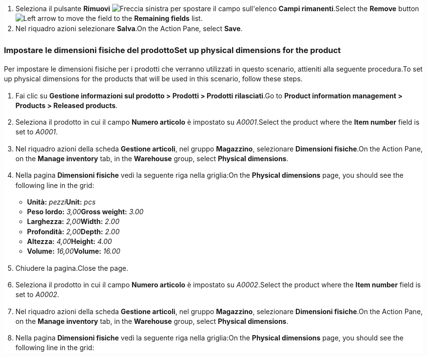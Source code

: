 1. <span data-ttu-id="a8bd0-323">Seleziona il pulsante **Rimuovi** ![Freccia sinistra](media/backward-button.png) per spostare il campo sull'elenco **Campi rimanenti**.</span><span class="sxs-lookup"><span data-stu-id="a8bd0-323">Select the **Remove** button ![Left arrow](media/backward-button.png) to move the field to the **Remaining fields** list.</span></span>
1. <span data-ttu-id="a8bd0-324">Nel riquadro azioni selezionare **Salva**.</span><span class="sxs-lookup"><span data-stu-id="a8bd0-324">On the Action Pane, select **Save**.</span></span>

### <a name="set-up-physical-dimensions-for-the-product"></a><span data-ttu-id="a8bd0-325">Impostare le dimensioni fisiche del prodotto</span><span class="sxs-lookup"><span data-stu-id="a8bd0-325">Set up physical dimensions for the product</span></span>

<span data-ttu-id="a8bd0-326">Per impostare le dimensioni fisiche per i prodotti che verranno utilizzati in questo scenario, attieniti alla seguente procedura.</span><span class="sxs-lookup"><span data-stu-id="a8bd0-326">To set up physical dimensions for the products that will be used in this scenario, follow these steps.</span></span>

1. <span data-ttu-id="a8bd0-327">Fai clic su **Gestione informazioni sul prodotto \> Prodotti \> Prodotti rilasciati**.</span><span class="sxs-lookup"><span data-stu-id="a8bd0-327">Go to **Product information management \> Products \> Released products**.</span></span>
1. <span data-ttu-id="a8bd0-328">Seleziona il prodotto in cui il campo **Numero articolo** è impostato su *A0001*.</span><span class="sxs-lookup"><span data-stu-id="a8bd0-328">Select the product where the **Item number** field is set to *A0001*.</span></span>
1. <span data-ttu-id="a8bd0-329">Nel riquadro azioni della scheda **Gestione articoli**, nel gruppo **Magazzino**, selezionare **Dimensioni fisiche**.</span><span class="sxs-lookup"><span data-stu-id="a8bd0-329">On the Action Pane, on the **Manage inventory** tab, in the **Warehouse** group, select **Physical dimensions**.</span></span>
1. <span data-ttu-id="a8bd0-330">Nella pagina **Dimensioni fisiche** vedi la seguente riga nella griglia:</span><span class="sxs-lookup"><span data-stu-id="a8bd0-330">On the **Physical dimensions** page, you should see the following line in the grid:</span></span>

    - <span data-ttu-id="a8bd0-331">**Unità:** *pezzi*</span><span class="sxs-lookup"><span data-stu-id="a8bd0-331">**Unit:** *pcs*</span></span>
    - <span data-ttu-id="a8bd0-332">**Peso lordo:** *3,00*</span><span class="sxs-lookup"><span data-stu-id="a8bd0-332">**Gross weight:** *3.00*</span></span>
    - <span data-ttu-id="a8bd0-333">**Larghezza:** *2,00*</span><span class="sxs-lookup"><span data-stu-id="a8bd0-333">**Width:** *2.00*</span></span>
    - <span data-ttu-id="a8bd0-334">**Profondità:** *2,00*</span><span class="sxs-lookup"><span data-stu-id="a8bd0-334">**Depth:** *2.00*</span></span>
    - <span data-ttu-id="a8bd0-335">**Altezza:** *4,00*</span><span class="sxs-lookup"><span data-stu-id="a8bd0-335">**Height:** *4.00*</span></span>
    - <span data-ttu-id="a8bd0-336">**Volume:** *16,00*</span><span class="sxs-lookup"><span data-stu-id="a8bd0-336">**Volume:** *16.00*</span></span>

1. <span data-ttu-id="a8bd0-337">Chiudere la pagina.</span><span class="sxs-lookup"><span data-stu-id="a8bd0-337">Close the page.</span></span>
1. <span data-ttu-id="a8bd0-338">Seleziona il prodotto in cui il campo **Numero articolo** è impostato su *A0002*.</span><span class="sxs-lookup"><span data-stu-id="a8bd0-338">Select the product where the **Item number** field is set to *A0002*.</span></span>
1. <span data-ttu-id="a8bd0-339">Nel riquadro azioni della scheda **Gestione articoli**, nel gruppo **Magazzino**, selezionare **Dimensioni fisiche**.</span><span class="sxs-lookup"><span data-stu-id="a8bd0-339">On the Action Pane, on the **Manage inventory** tab, in the **Warehouse** group, select **Physical dimensions**.</span></span>
1. <span data-ttu-id="a8bd0-340">Nella pagina **Dimensioni fisiche** vedi la seguente riga nella griglia:</span><span class="sxs-lookup"><span data-stu-id="a8bd0-340">On the **Physical dimensions** page, you should see the following line in the grid:</span></span>
